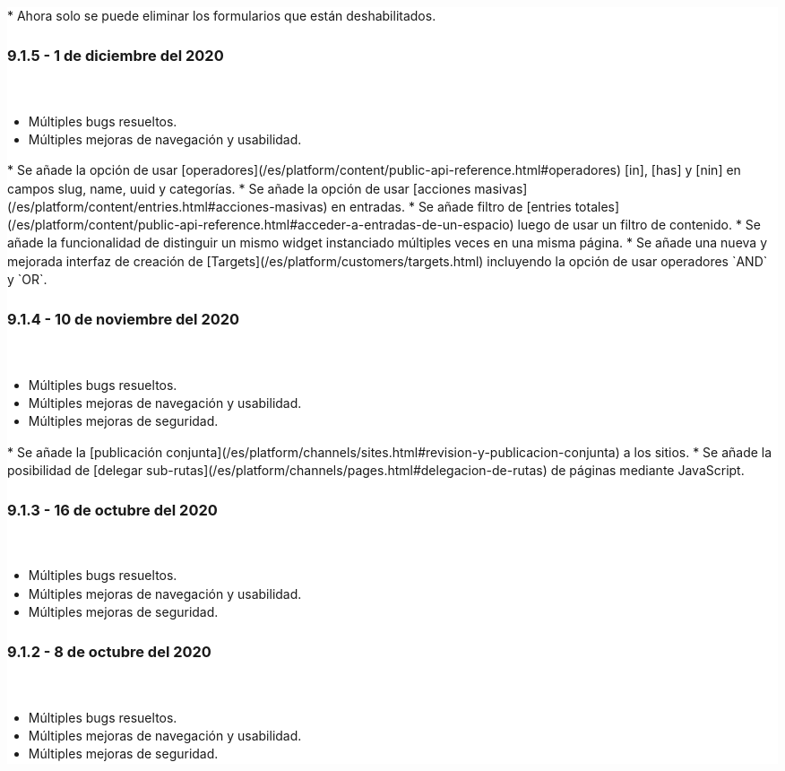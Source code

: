 <Badge text="Customers" type="customers" vertical="middle"/>
* Ahora solo se puede eliminar los formularios que están deshabilitados.

### 9.1.5 - 1 de diciembre del 2020
&nbsp;
<Badge text="Core" type="core" vertical="middle"/>
* Múltiples bugs resueltos.
* Múltiples mejoras de navegación y usabilidad.

<Badge text="Content" type="content" vertical="middle"/>
* Se añade la opción de usar [operadores](/es/platform/content/public-api-reference.html#operadores) [in], [has] y [nin] en campos slug, name, uuid y categorías.
* Se añade la opción de usar [acciones masivas](/es/platform/content/entries.html#acciones-masivas) en entradas.

<Badge text="Channels" type="channels" vertical="middle"/>
* Se añade filtro de [entries totales](/es/platform/content/public-api-reference.html#acceder-a-entradas-de-un-espacio) luego de usar un filtro de contenido.
* Se añade la funcionalidad de distinguir un mismo widget instanciado múltiples veces en una misma página.

<Badge text="Customers" type="customers" vertical="middle"/>
* Se añade una nueva y mejorada interfaz de creación de [Targets](/es/platform/customers/targets.html) incluyendo la opción de usar operadores `AND` y `OR`.

### 9.1.4 - 10 de noviembre del 2020
&nbsp;
<Badge text="Core" type="core" vertical="middle"/>
* Múltiples bugs resueltos.
* Múltiples mejoras de navegación y usabilidad.
* Múltiples mejoras de seguridad.

<Badge text="Channels" type="channels" vertical="middle"/>
* Se añade la [publicación conjunta](/es/platform/channels/sites.html#revision-y-publicacion-conjunta) a los sitios.
* Se añade la posibilidad de [delegar sub-rutas](/es/platform/channels/pages.html#delegacion-de-rutas) de páginas mediante JavaScript.

### 9.1.3 - 16 de octubre del 2020
&nbsp;
<Badge text="Core" type="core" vertical="middle"/>
* Múltiples bugs resueltos.
* Múltiples mejoras de navegación y usabilidad.
* Múltiples mejoras de seguridad.

### 9.1.2 - 8 de octubre del 2020
&nbsp;
<Badge text="Core" type="core" vertical="middle"/>
* Múltiples bugs resueltos.
* Múltiples mejoras de navegación y usabilidad.
* Múltiples mejoras de seguridad.
